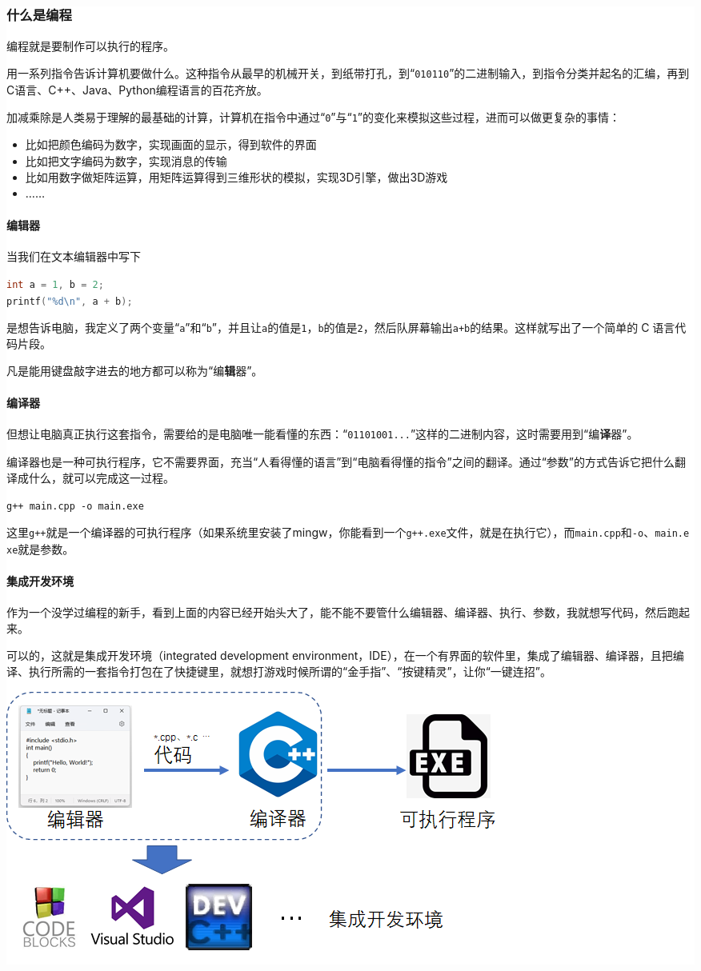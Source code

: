 ### 什么是编程

编程就是要制作可以执行的程序。

用一系列指令告诉计算机要做什么。这种指令从最早的机械开关，到纸带打孔，到“`010110`”的二进制输入，到指令分类并起名的汇编，再到C语言、C++、Java、Python编程语言的百花齐放。

加减乘除是人类易于理解的最基础的计算，计算机在指令中通过“`0`”与“`1`”的变化来模拟这些过程，进而可以做更复杂的事情：

- 比如把颜色编码为数字，实现画面的显示，得到软件的界面
- 比如把文字编码为数字，实现消息的传输
- 比如用数字做矩阵运算，用矩阵运算得到三维形状的模拟，实现3D引擎，做出3D游戏
- ……

#### 编辑器

当我们在文本编辑器中写下 

```cpp
int a = 1, b = 2; 
printf("%d\n", a + b);
```

是想告诉电脑，我定义了两个变量“`a`”和“`b`”，并且让`a`的值是`1`，`b`的值是`2`，然后队屏幕输出`a+b`的结果。这样就写出了一个简单的 C 语言代码片段。

凡是能用键盘敲字进去的地方都可以称为“编**辑**器”。

#### 编译器

但想让电脑真正执行这套指令，需要给的是电脑唯一能看懂的东西：“`01101001...`”这样的二进制内容，这时需要用到“编**译**器”。

编译器也是一种可执行程序，它不需要界面，充当“人看得懂的语言”到“电脑看得懂的指令”之间的翻译。通过“参数”的方式告诉它把什么翻译成什么，就可以完成这一过程。

```
g++ main.cpp -o main.exe
```

这里`g++`就是一个编译器的可执行程序（如果系统里安装了mingw，你能看到一个`g++.exe`文件，就是在执行它），而`main.cpp`和`-o`、`main.exe`就是参数。

#### 集成开发环境

作为一个没学过编程的新手，看到上面的内容已经开始头大了，能不能不要管什么编辑器、编译器、执行、参数，我就想写代码，然后跑起来。

可以的，这就是集成开发环境（integrated development environment，IDE），在一个有界面的软件里，集成了编辑器、编译器，且把编译、执行所需的一套指令打包在了快捷键里，就想打游戏时候所谓的“金手指”、“按键精灵”，让你“一键连招”。

![编辑器与编译器](./resource/text_and_coding.jpg)
